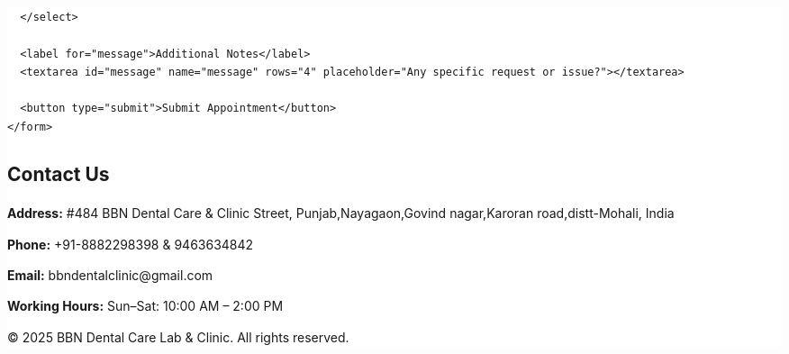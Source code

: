       </select>

      <label for="message">Additional Notes</label>
      <textarea id="message" name="message" rows="4" placeholder="Any specific request or issue?"></textarea>

      <button type="submit">Submit Appointment</button>
    </form>
  </section>

  <section id="contact">
    <h2>Contact Us</h2>
    <p><strong>Address:</strong> #484 BBN Dental Care & Clinic Street, Punjab,Nayagaon,Govind nagar,Karoran road,distt-Mohali, India</p>
    <p><strong>Phone:</strong> +91-8882298398 & 9463634842</p>
    <p><strong>Email:</strong> bbndentalclinic@gmail.com</p>
    <p><strong>Working Hours:</strong> Sun–Sat: 10:00 AM – 2:00 PM</p>
  </section>

  <footer>
    <p>&copy; 2025 BBN Dental Care Lab & Clinic. All rights reserved.</p>
  </footer>

</body>
</html>
